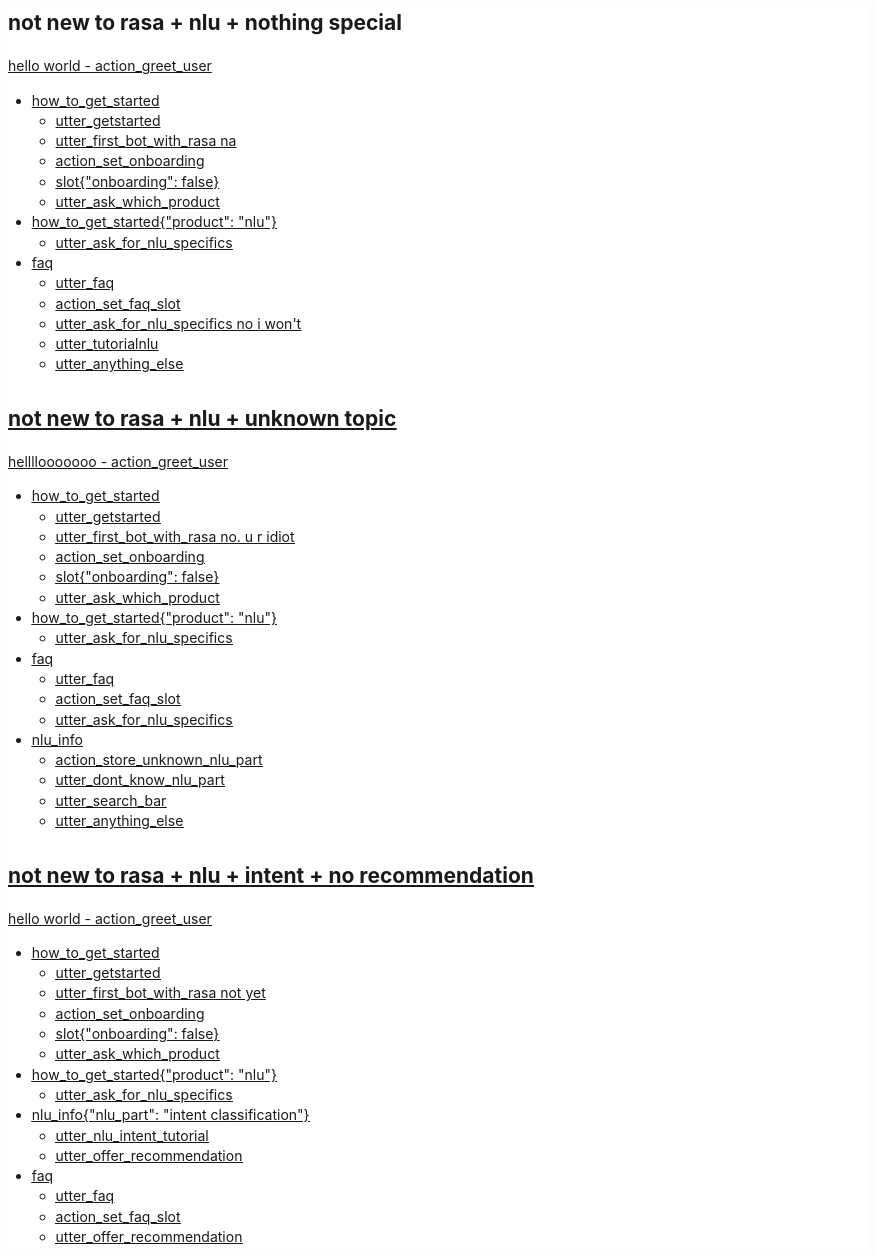 ## not new to rasa + nlu + nothing special
<U> hello world
    - action_greet_user
* how_to_get_started
    - utter_getstarted
    - utter_first_bot_with_rasa
<U> na
    - action_set_onboarding
    - slot{"onboarding": false}
    - utter_ask_which_product
* how_to_get_started{"product": "nlu"}
    - utter_ask_for_nlu_specifics
* faq
    - utter_faq
    - action_set_faq_slot
    - utter_ask_for_nlu_specifics
<U> no i won't
    - utter_tutorialnlu
    - utter_anything_else

## not new to rasa + nlu + unknown topic
<U> hellllooooooo
    - action_greet_user
* how_to_get_started
    - utter_getstarted
    - utter_first_bot_with_rasa
<U> no. u r idiot
    - action_set_onboarding
    - slot{"onboarding": false}
    - utter_ask_which_product
* how_to_get_started{"product": "nlu"}
    - utter_ask_for_nlu_specifics
* faq
    - utter_faq
    - action_set_faq_slot
    - utter_ask_for_nlu_specifics
* nlu_info
    - action_store_unknown_nlu_part
    - utter_dont_know_nlu_part
    - utter_search_bar
    - utter_anything_else

## not new to rasa + nlu + intent + no recommendation
<U> hello world
    - action_greet_user
* how_to_get_started
    - utter_getstarted
    - utter_first_bot_with_rasa
<U> not yet
    - action_set_onboarding
    - slot{"onboarding": false}
    - utter_ask_which_product
* how_to_get_started{"product": "nlu"}
    - utter_ask_for_nlu_specifics
* nlu_info{"nlu_part": "intent classification"}
    - utter_nlu_intent_tutorial
    - utter_offer_recommendation
* faq
    - utter_faq
    - action_set_faq_slot
    - utter_offer_recommendation